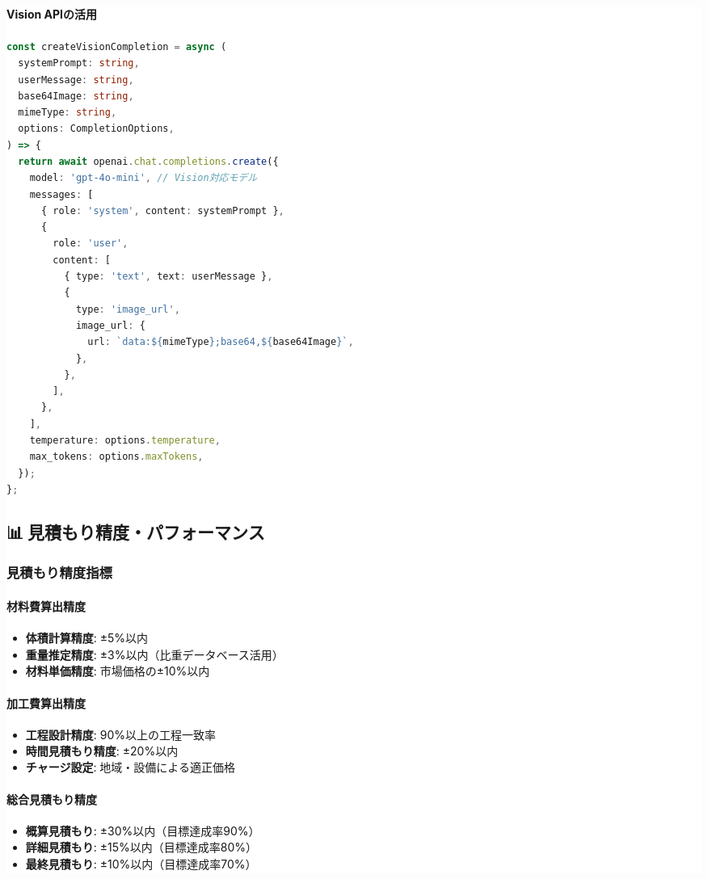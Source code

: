 #### Vision APIの活用

```typescript
const createVisionCompletion = async (
  systemPrompt: string,
  userMessage: string,
  base64Image: string,
  mimeType: string,
  options: CompletionOptions,
) => {
  return await openai.chat.completions.create({
    model: 'gpt-4o-mini', // Vision対応モデル
    messages: [
      { role: 'system', content: systemPrompt },
      {
        role: 'user',
        content: [
          { type: 'text', text: userMessage },
          {
            type: 'image_url',
            image_url: {
              url: `data:${mimeType};base64,${base64Image}`,
            },
          },
        ],
      },
    ],
    temperature: options.temperature,
    max_tokens: options.maxTokens,
  });
};
```

## 📊 見積もり精度・パフォーマンス

### 見積もり精度指標

#### 材料費算出精度

- **体積計算精度**: ±5%以内
- **重量推定精度**: ±3%以内（比重データベース活用）
- **材料単価精度**: 市場価格の±10%以内

#### 加工費算出精度

- **工程設計精度**: 90%以上の工程一致率
- **時間見積もり精度**: ±20%以内
- **チャージ設定**: 地域・設備による適正価格

#### 総合見積もり精度

- **概算見積もり**: ±30%以内（目標達成率90%）
- **詳細見積もり**: ±15%以内（目標達成率80%）
- **最終見積もり**: ±10%以内（目標達成率70%）
